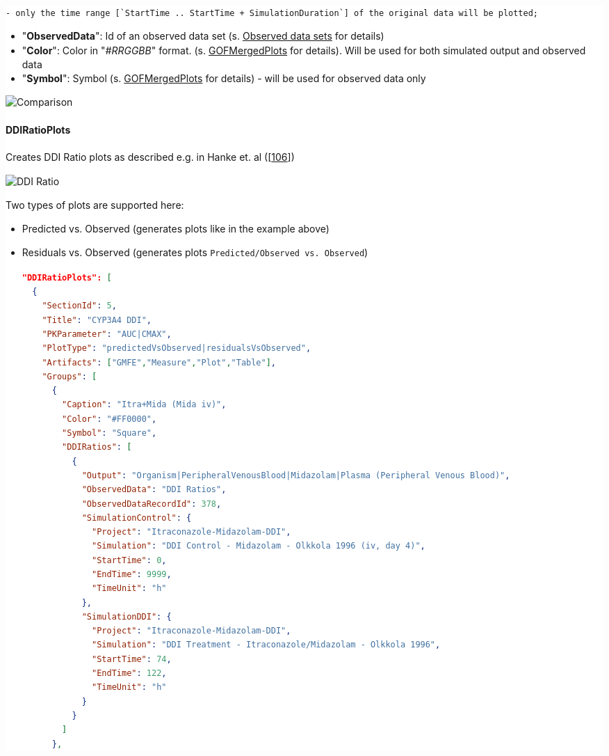     - only the time range [`StartTime .. StartTime + SimulationDuration`] of the original data will be plotted;
  - "**ObservedData**": Id of an observed data set (s. [Observed data sets](#observed-data-sets) for details)
  - "**Color**": Color in "_#RRGGBB_" format. (s. [GOFMergedPlots](#gofmergedplots) for details). Will be used for both simulated output and observed data
  - "**Symbol**": Symbol (s. [GOFMergedPlots](#gofmergedplots) for details) - will be used for observed data only

![Comparison](../assets/images/part-5/016_plotComparisonTimeProfile.png)

#### DDIRatioPlots

Creates DDI Ratio plots as described e.g. in Hanke et. al ([[106](../references.md#106)])

![DDI Ratio](../assets/images/part-5/QualificationPlan_20_PlotDDIRatio.png)

Two types of plots are supported here:

- Predicted vs. Observed (generates plots like in the example above)

- Residuals vs. Observed (generates plots `Predicted/Observed vs. Observed`)

  ```json
  "DDIRatioPlots": [
    {
      "SectionId": 5,
      "Title": "CYP3A4 DDI",
      "PKParameter": "AUC|CMAX",
      "PlotType": "predictedVsObserved|residualsVsObserved",
      "Artifacts": ["GMFE","Measure","Plot","Table"],
      "Groups": [
        {
          "Caption": "Itra+Mida (Mida iv)",
          "Color": "#FF0000",
          "Symbol": "Square",
          "DDIRatios": [
            {
              "Output": "Organism|PeripheralVenousBlood|Midazolam|Plasma (Peripheral Venous Blood)",
              "ObservedData": "DDI Ratios",
              "ObservedDataRecordId": 378,
              "SimulationControl": {
                "Project": "Itraconazole-Midazolam-DDI",
                "Simulation": "DDI Control - Midazolam - Olkkola 1996 (iv, day 4)",
                "StartTime": 0,
                "EndTime": 9999,
                "TimeUnit": "h"
              },
              "SimulationDDI": {
                "Project": "Itraconazole-Midazolam-DDI",
                "Simulation": "DDI Treatment - Itraconazole/Midazolam - Olkkola 1996",
                "StartTime": 74,
                "EndTime": 122,
                "TimeUnit": "h"
              }
            }
          ]
        },
  ```

